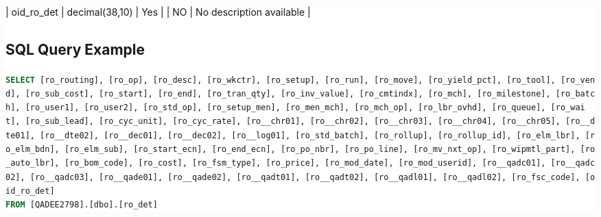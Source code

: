 | oid_ro_det | decimal(38,10) | Yes |  | NO | No description available |

## SQL Query Example

```sql
SELECT [ro_routing], [ro_op], [ro_desc], [ro_wkctr], [ro_setup], [ro_run], [ro_move], [ro_yield_pct], [ro_tool], [ro_vend], [ro_sub_cost], [ro_start], [ro_end], [ro_tran_qty], [ro_inv_value], [ro_cmtindx], [ro_mch], [ro_milestone], [ro_batch], [ro_user1], [ro_user2], [ro_std_op], [ro_setup_men], [ro_men_mch], [ro_mch_op], [ro_lbr_ovhd], [ro_queue], [ro_wait], [ro_sub_lead], [ro_cyc_unit], [ro_cyc_rate], [ro__chr01], [ro__chr02], [ro__chr03], [ro__chr04], [ro__chr05], [ro__dte01], [ro__dte02], [ro__dec01], [ro__dec02], [ro__log01], [ro_std_batch], [ro_rollup], [ro_rollup_id], [ro_elm_lbr], [ro_elm_bdn], [ro_elm_sub], [ro_start_ecn], [ro_end_ecn], [ro_po_nbr], [ro_po_line], [ro_mv_nxt_op], [ro_wipmtl_part], [ro_auto_lbr], [ro_bom_code], [ro_cost], [ro_fsm_type], [ro_price], [ro_mod_date], [ro_mod_userid], [ro__qadc01], [ro__qadc02], [ro__qadc03], [ro__qade01], [ro__qade02], [ro__qadt01], [ro__qadt02], [ro__qadl01], [ro__qadl02], [ro_fsc_code], [oid_ro_det]
FROM [QADEE2798].[dbo].[ro_det]
```
